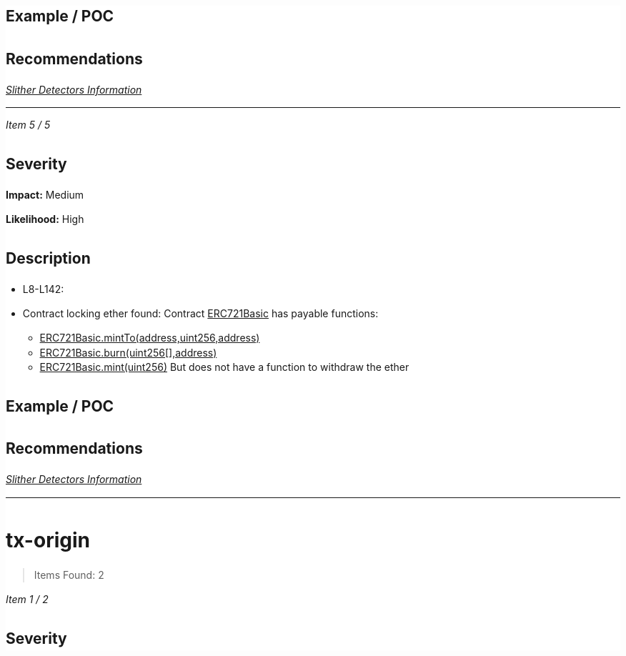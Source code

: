 
## Example / POC

## Recommendations

*[Slither Detectors Information](https://github.com/crytic/slither?s=35#detectors)*

---

_Item 5 / 5_


## Severity

**Impact:** Medium

**Likelihood:** High

## Description

- L8-L142: 

- Contract locking ether found:
	Contract [ERC721Basic](https://github.com/johnashu/madnfts-solidity-contracts/tree/main/contracts/MADTokens/ERC721/ERC721Basic.sol#L8-L142) has payable functions:
	 - [ERC721Basic.mintTo(address,uint256,address)](https://github.com/johnashu/madnfts-solidity-contracts/tree/main/contracts/MADTokens/ERC721/ERC721Basic.sol#L42-L65)
	 - [ERC721Basic.burn(uint256[],address)](https://github.com/johnashu/madnfts-solidity-contracts/tree/main/contracts/MADTokens/ERC721/ERC721Basic.sol#L67-L89)
	 - [ERC721Basic.mint(uint256)](https://github.com/johnashu/madnfts-solidity-contracts/tree/main/contracts/MADTokens/ERC721/ERC721Basic.sol#L95-L116)
	But does not have a function to withdraw the ether


## Example / POC

## Recommendations

*[Slither Detectors Information](https://github.com/crytic/slither?s=35#detectors)*

---


# tx-origin

> Items Found: 2

_Item 1 / 2_


## Severity
